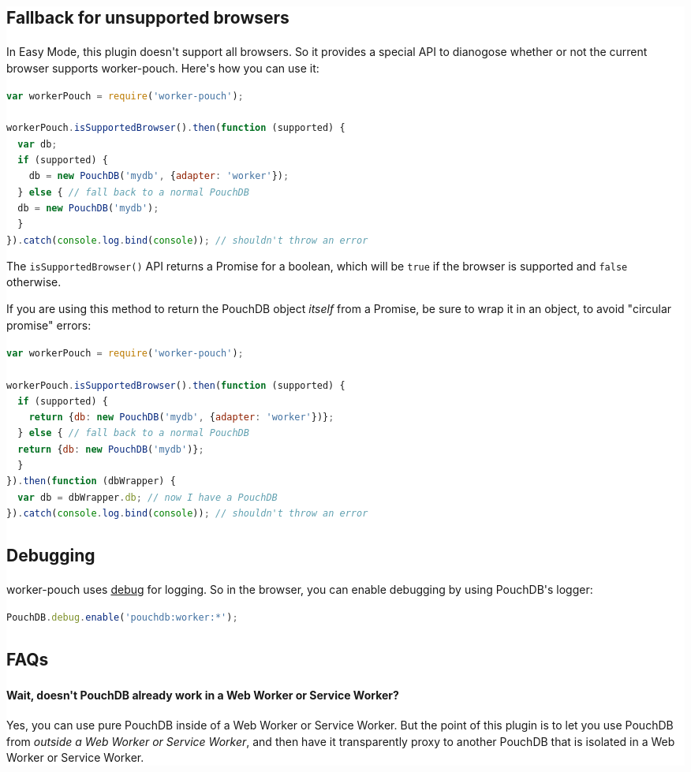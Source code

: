 Fallback for unsupported browsers
----

In Easy Mode, this plugin doesn't support all browsers. So it provides a special API to dianogose whether or not the current browser supports worker-pouch. Here's how you can use it:

```js
var workerPouch = require('worker-pouch');

workerPouch.isSupportedBrowser().then(function (supported) {
  var db;
  if (supported) {
    db = new PouchDB('mydb', {adapter: 'worker'});
  } else { // fall back to a normal PouchDB
  db = new PouchDB('mydb');
  }
}).catch(console.log.bind(console)); // shouldn't throw an error
```

The `isSupportedBrowser()` API returns a Promise for a boolean, which will be `true` if the browser is supported and `false` otherwise.

If you are using this method to return the PouchDB object *itself* from a Promise, be sure to wrap it in an object, to avoid "circular promise" errors:

```js
var workerPouch = require('worker-pouch');

workerPouch.isSupportedBrowser().then(function (supported) {
  if (supported) {
    return {db: new PouchDB('mydb', {adapter: 'worker'})};
  } else { // fall back to a normal PouchDB
  return {db: new PouchDB('mydb')};
  }
}).then(function (dbWrapper) {
  var db = dbWrapper.db; // now I have a PouchDB
}).catch(console.log.bind(console)); // shouldn't throw an error
```

Debugging
-----

worker-pouch uses [debug](https://github.com/visionmedia/debug) for logging. So in the browser, you can enable debugging by using PouchDB's logger:

```js
PouchDB.debug.enable('pouchdb:worker:*');
```

FAQs
---

#### Wait, doesn't PouchDB already work in a Web Worker or Service Worker?

Yes, you can use pure PouchDB inside of a Web Worker or Service Worker. But the point of this plugin is to let you use PouchDB from *outside a Web Worker or Service Worker*, and then have it transparently proxy to another PouchDB that is isolated in a Web Worker or Service Worker.
